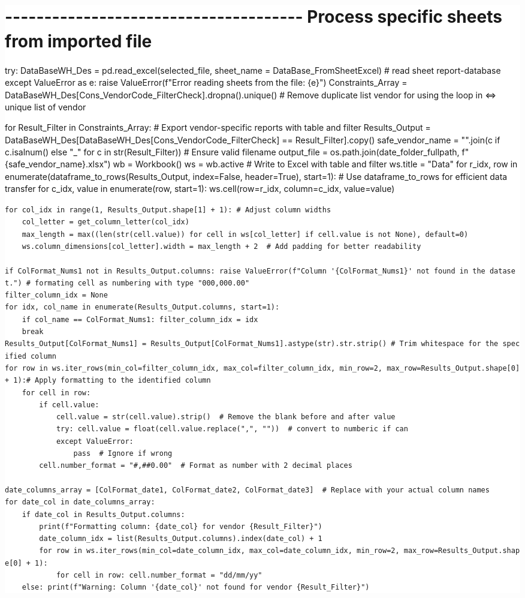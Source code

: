 # -------------------------------------- Process specific sheets from imported file
try:
    DataBaseWH_Des = pd.read_excel(selected_file, sheet_name = DataBase_FromSheetExcel) # read sheet report-database
except ValueError as e: raise ValueError(f"Error reading sheets from the file: {e}")
Constraints_Array = DataBaseWH_Des[Cons_VendorCode_FilterCheck].dropna().unique() # Remove duplicate list vendor for using the loop in <=> unique list of vendor

for Result_Filter in Constraints_Array: # Export vendor-specific reports with table and filter
    Results_Output = DataBaseWH_Des[DataBaseWH_Des[Cons_VendorCode_FilterCheck] == Result_Filter].copy()
    safe_vendor_name = "".join(c if c.isalnum() else "_" for c in str(Result_Filter))  # Ensure valid filename
    output_file = os.path.join(date_folder_fullpath, f"{safe_vendor_name}.xlsx")
    wb = Workbook()
    ws = wb.active # Write to Excel with table and filter
    ws.title = "Data"
    for r_idx, row in enumerate(dataframe_to_rows(Results_Output, index=False, header=True), start=1): # Use dataframe_to_rows for efficient data transfer
        for c_idx, value in enumerate(row, start=1): ws.cell(row=r_idx, column=c_idx, value=value)
    
    for col_idx in range(1, Results_Output.shape[1] + 1): # Adjust column widths
        col_letter = get_column_letter(col_idx)
        max_length = max((len(str(cell.value)) for cell in ws[col_letter] if cell.value is not None), default=0)
        ws.column_dimensions[col_letter].width = max_length + 2  # Add padding for better readability

    if ColFormat_Nums1 not in Results_Output.columns: raise ValueError(f"Column '{ColFormat_Nums1}' not found in the dataset.") # formating cell as numbering with type "000,000.00"
    filter_column_idx = None
    for idx, col_name in enumerate(Results_Output.columns, start=1):
        if col_name == ColFormat_Nums1: filter_column_idx = idx
        break
    Results_Output[ColFormat_Nums1] = Results_Output[ColFormat_Nums1].astype(str).str.strip() # Trim whitespace for the specified column
    for row in ws.iter_rows(min_col=filter_column_idx, max_col=filter_column_idx, min_row=2, max_row=Results_Output.shape[0] + 1):# Apply formatting to the identified column
        for cell in row:
            if cell.value: 
                cell.value = str(cell.value).strip()  # Remove the blank before and after value
                try: cell.value = float(cell.value.replace(",", ""))  # convert to numberic if can
                except ValueError:
                    pass  # Ignore if wrong
            cell.number_format = "#,##0.00"  # Format as number with 2 decimal places
        
    date_columns_array = [ColFormat_date1, ColFormat_date2, ColFormat_date3]  # Replace with your actual column names
    for date_col in date_columns_array:
        if date_col in Results_Output.columns:
            print(f"Formatting column: {date_col} for vendor {Result_Filter}")
            date_column_idx = list(Results_Output.columns).index(date_col) + 1
            for row in ws.iter_rows(min_col=date_column_idx, max_col=date_column_idx, min_row=2, max_row=Results_Output.shape[0] + 1):
                for cell in row: cell.number_format = "dd/mm/yy"
        else: print(f"Warning: Column '{date_col}' not found for vendor {Result_Filter}")
    